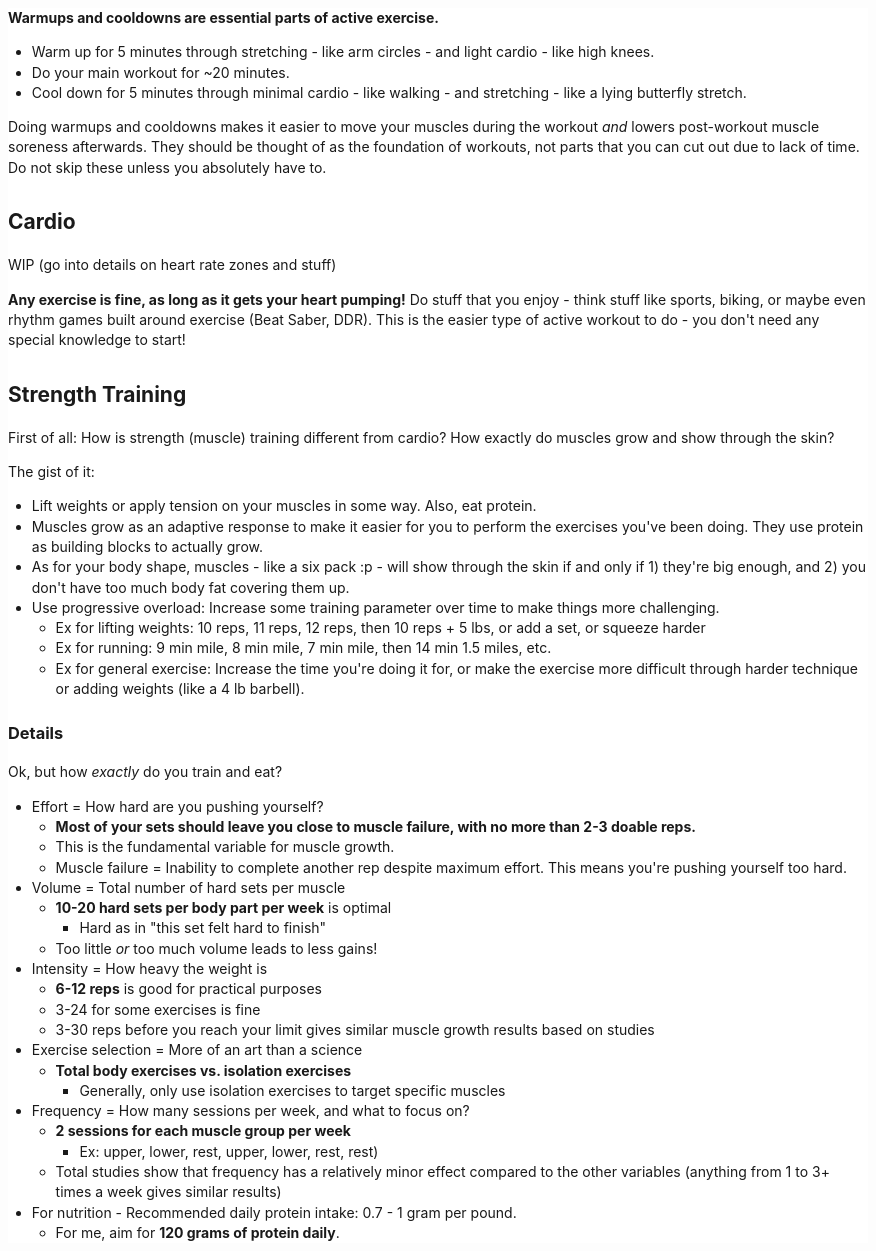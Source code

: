 **Warmups and cooldowns are essential parts of active exercise.**
- Warm up for 5 minutes through stretching - like arm circles - and light cardio - like high knees.
- Do your main workout for ~20 minutes.
- Cool down for 5 minutes through minimal cardio - like walking - and stretching - like a lying butterfly stretch. 

Doing warmups and cooldowns makes it easier to move your muscles during the workout *and* lowers post-workout muscle soreness afterwards. They should be thought of as the foundation of workouts, not parts that you can cut out due to lack of time. Do not skip these unless you absolutely have to.

## Cardio

WIP (go into details on heart rate zones and stuff)

**Any exercise is fine, as long as it gets your heart pumping!** Do stuff that you enjoy - think stuff like sports, biking, or maybe even rhythm games built around exercise (Beat Saber, DDR). This is the easier type of active workout to do - you don't need any special knowledge to start!

## Strength Training

First of all: How is strength (muscle) training different from cardio? How exactly do muscles grow and show through the skin?

The gist of it:

- Lift weights or apply tension on your muscles in some way. Also, eat protein.
- Muscles grow as an adaptive response to make it easier for you to perform the exercises you've been doing. They use protein as building blocks to actually grow.
- As for your body shape, muscles - like a six pack :p - will show through the skin if and only if 1) they're big enough, and 2) you don't have too much body fat covering them up.
- Use progressive overload: Increase some training parameter over time to make things more challenging.
	- Ex for lifting weights: 10 reps, 11 reps, 12 reps, then 10 reps + 5 lbs, or add a set, or squeeze harder
	- Ex for running: 9 min mile, 8 min mile, 7 min mile, then 14 min 1.5 miles, etc.
	- Ex for general exercise: Increase the time you're doing it for, or make the exercise more difficult through harder technique or adding weights (like a 4 lb barbell).

### Details

Ok, but how *exactly* do you train and eat?

- Effort = How hard are you pushing yourself?
	- **Most of your sets should leave you close to muscle failure, with no more than 2-3 doable reps.**
	- This is the fundamental variable for muscle growth.
	- Muscle failure = Inability to complete another rep despite maximum effort. This means you're pushing yourself too hard.
- Volume = Total number of hard sets per muscle
	- **10-20 hard sets per body part per week** is optimal
		- Hard as in "this set felt hard to finish"
	- Too little *or* too much volume leads to less gains!
- Intensity = How heavy the weight is
	- **6-12 reps** is good for practical purposes
	- 3-24 for some exercises is fine
	- 3-30 reps before you reach your limit gives similar muscle growth results based on studies
- Exercise selection = More of an art than a science
	- **Total body exercises vs. isolation exercises**
		- Generally, only use isolation exercises to target specific muscles
- Frequency = How many sessions per week, and what to focus on?
	- **2 sessions for each muscle group per week**
		- Ex: upper, lower, rest, upper, lower, rest, rest)
	- Total studies show that frequency has a relatively minor effect compared to the other variables (anything from 1 to 3+ times a week gives similar results)
- For nutrition - Recommended daily protein intake: 0.7 - 1 gram per pound.
	- For me, aim for **120 grams of protein daily**.